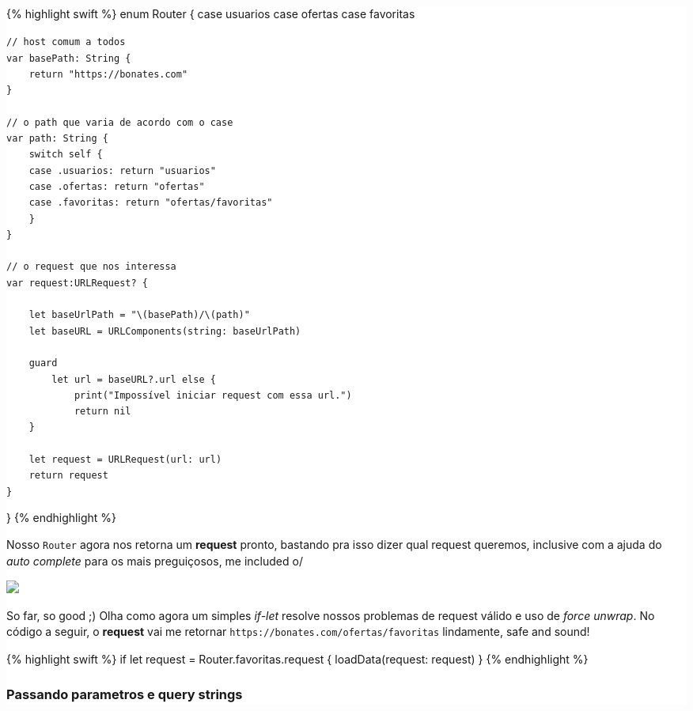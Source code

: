 {% highlight swift %}
enum Router {
    case usuarios
    case ofertas
    case favoritas
    
    // host comum a todos
    var basePath: String {
        return "https://bonates.com"
    }
    
    // o path que varia de acordo com o case
    var path: String {
        switch self {
        case .usuarios: return "usuarios"
        case .ofertas: return "ofertas"
        case .favoritas: return "ofertas/favoritas"
        }
    }
       
    // o request que nos interessa
    var request:URLRequest? {
        
        let baseUrlPath = "\(basePath)/\(path)"
        let baseURL = URLComponents(string: baseUrlPath)
        
        guard
            let url = baseURL?.url else {
                print("Impossível iniciar request com essa url.")
                return nil
        }
        
        let request = URLRequest(url: url)
        return request
    }
}
{% endhighlight %}

Nosso `Router` agora nos retorna um **request** pronto, bastando pra isso dizer qual request queremos, inclusive com a ajuda do _auto complete_ para os mais preguiçosos, me included o/

<img src="{{ site.baseurl }}/img/dbonates/enums-autocomplete.png">

So far, so good ;) Olha como agora um simples *if-let* resolve nossos problemas de request válido e uso de *force unwrap*. No código a seguir, o **request** vai me retornar `https://bonates.com/ofertas/favoritas` lindamente, safe and sound!

{% highlight swift %}
if let request = Router.favoritas.request {
    loadData(request: request)
}
{% endhighlight %}

### Passando parametros e query strings
